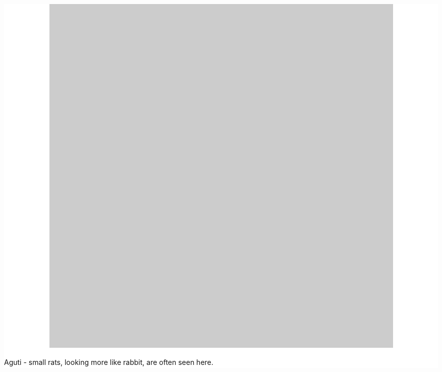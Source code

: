 <a data-flickr-embed="true"  href="https://www.flickr.com/photos/118782975@N05/25467706993/in/album-72157664195414253/" title="Iguana at the pool"><img src="/images/bg.png" data-src="https://farm2.staticflickr.com/1570/25467706993_a360e38ec4_b.jpg" width="1024" height="681" alt="Iguana at the pool"></a>

Aguti - small rats, looking more like rabbit, are often seen here.
